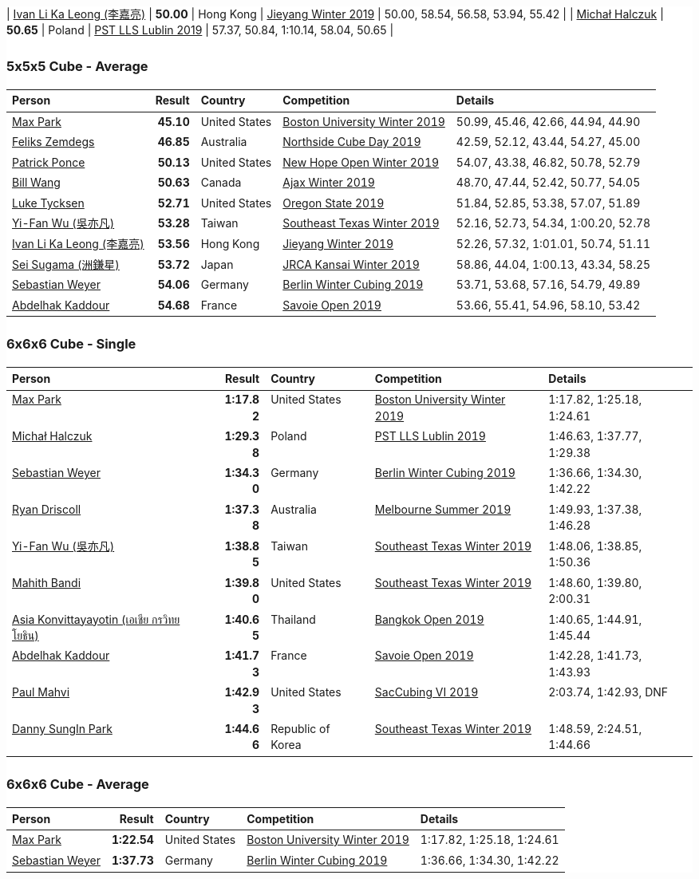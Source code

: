 | [Ivan Li Ka Leong (李嘉亮)](https://www.worldcubeassociation.org/persons/2015LEON02) | **50.00** | Hong Kong | [Jieyang Winter 2019](https://www.worldcubeassociation.org/competitions/JieyangWinter2019) | 50.00, 58.54, 56.58, 53.94, 55.42 |
| [Michał Halczuk](https://www.worldcubeassociation.org/persons/2006HALC01) | **50.65** | Poland | [PST LLS Lublin 2019](https://www.worldcubeassociation.org/competitions/PSTLLSLublin2019) | 57.37, 50.84, 1:10.14, 58.04, 50.65 |

### 5x5x5 Cube - Average

| Person | Result | Country | Competition | Details |
| :--- | ---: | :--- | :--- | :--- |
| [Max Park](https://www.worldcubeassociation.org/persons/2012PARK03) | **45.10** | United States | [Boston University Winter 2019](https://www.worldcubeassociation.org/competitions/BUWinter2019) | 50.99, 45.46, 42.66, 44.94, 44.90 |
| [Feliks Zemdegs](https://www.worldcubeassociation.org/persons/2009ZEMD01) | **46.85** | Australia | [Northside Cube Day 2019](https://www.worldcubeassociation.org/competitions/NorthsideCubeDay2019) | 42.59, 52.12, 43.44, 54.27, 45.00 |
| [Patrick Ponce](https://www.worldcubeassociation.org/persons/2012PONC02) | **50.13** | United States | [New Hope Open Winter 2019](https://www.worldcubeassociation.org/competitions/NewHopeOpenWinter2019) | 54.07, 43.38, 46.82, 50.78, 52.79 |
| [Bill Wang](https://www.worldcubeassociation.org/persons/2010WANG68) | **50.63** | Canada | [Ajax Winter 2019](https://www.worldcubeassociation.org/competitions/AjaxWinter2019) | 48.70, 47.44, 52.42, 50.77, 54.05 |
| [Luke Tycksen](https://www.worldcubeassociation.org/persons/2012TYCK01) | **52.71** | United States | [Oregon State 2019](https://www.worldcubeassociation.org/competitions/OregonState2019) | 51.84, 52.85, 53.38, 57.07, 51.89 |
| [Yi-Fan Wu (吳亦凡)](https://www.worldcubeassociation.org/persons/2010WUIF01) | **53.28** | Taiwan | [Southeast Texas Winter 2019](https://www.worldcubeassociation.org/competitions/SoutheastTexasWinter2019) | 52.16, 52.73, 54.34, 1:00.20, 52.78 |
| [Ivan Li Ka Leong (李嘉亮)](https://www.worldcubeassociation.org/persons/2015LEON02) | **53.56** | Hong Kong | [Jieyang Winter 2019](https://www.worldcubeassociation.org/competitions/JieyangWinter2019) | 52.26, 57.32, 1:01.01, 50.74, 51.11 |
| [Sei Sugama (洲鎌星)](https://www.worldcubeassociation.org/persons/2010SUGA01) | **53.72** | Japan | [JRCA Kansai Winter 2019](https://www.worldcubeassociation.org/competitions/JRCAKansaiWinter2019) | 58.86, 44.04, 1:00.13, 43.34, 58.25 |
| [Sebastian Weyer](https://www.worldcubeassociation.org/persons/2010WEYE02) | **54.06** | Germany | [Berlin Winter Cubing 2019](https://www.worldcubeassociation.org/competitions/BerlinWinterCubing2019) | 53.71, 53.68, 57.16, 54.79, 49.89 |
| [Abdelhak Kaddour](https://www.worldcubeassociation.org/persons/2010KADD01) | **54.68** | France | [Savoie Open 2019](https://www.worldcubeassociation.org/competitions/SavoieOpen2019) | 53.66, 55.41, 54.96, 58.10, 53.42 |

### 6x6x6 Cube - Single

| Person | Result | Country | Competition | Details |
| :--- | ---: | :--- | :--- | :--- |
| [Max Park](https://www.worldcubeassociation.org/persons/2012PARK03) | **1:17.82** | United States | [Boston University Winter 2019](https://www.worldcubeassociation.org/competitions/BUWinter2019) | 1:17.82, 1:25.18, 1:24.61 |
| [Michał Halczuk](https://www.worldcubeassociation.org/persons/2006HALC01) | **1:29.38** | Poland | [PST LLS Lublin 2019](https://www.worldcubeassociation.org/competitions/PSTLLSLublin2019) | 1:46.63, 1:37.77, 1:29.38 |
| [Sebastian Weyer](https://www.worldcubeassociation.org/persons/2010WEYE02) | **1:34.30** | Germany | [Berlin Winter Cubing 2019](https://www.worldcubeassociation.org/competitions/BerlinWinterCubing2019) | 1:36.66, 1:34.30, 1:42.22 |
| [Ryan Driscoll](https://www.worldcubeassociation.org/persons/2015DRIS02) | **1:37.38** | Australia | [Melbourne Summer 2019](https://www.worldcubeassociation.org/competitions/MelbourneSummer2019) | 1:49.93, 1:37.38, 1:46.28 |
| [Yi-Fan Wu (吳亦凡)](https://www.worldcubeassociation.org/persons/2010WUIF01) | **1:38.85** | Taiwan | [Southeast Texas Winter 2019](https://www.worldcubeassociation.org/competitions/SoutheastTexasWinter2019) | 1:48.06, 1:38.85, 1:50.36 |
| [Mahith Bandi](https://www.worldcubeassociation.org/persons/2014BAND04) | **1:39.80** | United States | [Southeast Texas Winter 2019](https://www.worldcubeassociation.org/competitions/SoutheastTexasWinter2019) | 1:48.60, 1:39.80, 2:00.31 |
| [Asia Konvittayayotin (เอเชีย กรวิทยโยธิน)](https://www.worldcubeassociation.org/persons/2009KONV01) | **1:40.65** | Thailand | [Bangkok Open 2019](https://www.worldcubeassociation.org/competitions/BangkokOpen2019) | 1:40.65, 1:44.91, 1:45.44 |
| [Abdelhak Kaddour](https://www.worldcubeassociation.org/persons/2010KADD01) | **1:41.73** | France | [Savoie Open 2019](https://www.worldcubeassociation.org/competitions/SavoieOpen2019) | 1:42.28, 1:41.73, 1:43.93 |
| [Paul Mahvi](https://www.worldcubeassociation.org/persons/2012MAHV01) | **1:42.93** | United States | [SacCubing VI 2019](https://www.worldcubeassociation.org/competitions/SacCubingVI2019) | 2:03.74, 1:42.93, DNF |
| [Danny SungIn Park](https://www.worldcubeassociation.org/persons/2015PARK13) | **1:44.66** | Republic of Korea | [Southeast Texas Winter 2019](https://www.worldcubeassociation.org/competitions/SoutheastTexasWinter2019) | 1:48.59, 2:24.51, 1:44.66 |

### 6x6x6 Cube - Average

| Person | Result | Country | Competition | Details |
| :--- | ---: | :--- | :--- | :--- |
| [Max Park](https://www.worldcubeassociation.org/persons/2012PARK03) | **1:22.54** | United States | [Boston University Winter 2019](https://www.worldcubeassociation.org/competitions/BUWinter2019) | 1:17.82, 1:25.18, 1:24.61 |
| [Sebastian Weyer](https://www.worldcubeassociation.org/persons/2010WEYE02) | **1:37.73** | Germany | [Berlin Winter Cubing 2019](https://www.worldcubeassociation.org/competitions/BerlinWinterCubing2019) | 1:36.66, 1:34.30, 1:42.22 |